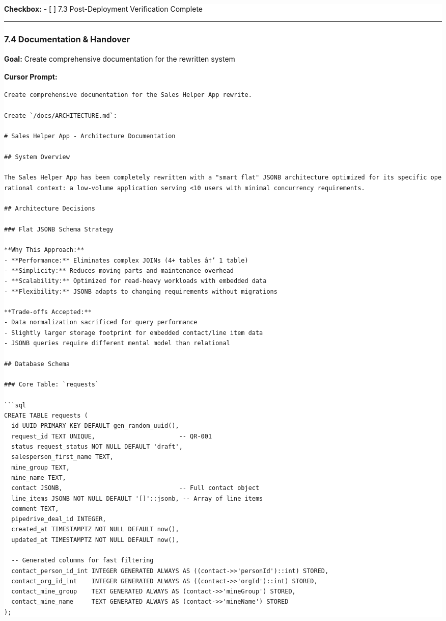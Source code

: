 **Checkbox:** - [ ] 7.3 Post-Deployment Verification Complete

---

### 7.4 Documentation & Handover
**Goal:** Create comprehensive documentation for the rewritten system

**Cursor Prompt:**
```
Create comprehensive documentation for the Sales Helper App rewrite.

Create `/docs/ARCHITECTURE.md`:

# Sales Helper App - Architecture Documentation

## System Overview

The Sales Helper App has been completely rewritten with a "smart flat" JSONB architecture optimized for its specific operational context: a low-volume application serving <10 users with minimal concurrency requirements.

## Architecture Decisions

### Flat JSONB Schema Strategy

**Why This Approach:**
- **Performance:** Eliminates complex JOINs (4+ tables â†’ 1 table)
- **Simplicity:** Reduces moving parts and maintenance overhead
- **Scalability:** Optimized for read-heavy workloads with embedded data
- **Flexibility:** JSONB adapts to changing requirements without migrations

**Trade-offs Accepted:**
- Data normalization sacrificed for query performance
- Slightly larger storage footprint for embedded contact/line item data
- JSONB queries require different mental model than relational

## Database Schema

### Core Table: `requests`

```sql
CREATE TABLE requests (
  id UUID PRIMARY KEY DEFAULT gen_random_uuid(),
  request_id TEXT UNIQUE,                       -- QR-001
  status request_status NOT NULL DEFAULT 'draft',
  salesperson_first_name TEXT,
  mine_group TEXT,
  mine_name TEXT,
  contact JSONB,                                -- Full contact object
  line_items JSONB NOT NULL DEFAULT '[]'::jsonb, -- Array of line items
  comment TEXT,
  pipedrive_deal_id INTEGER,
  created_at TIMESTAMPTZ NOT NULL DEFAULT now(),
  updated_at TIMESTAMPTZ NOT NULL DEFAULT now(),
  
  -- Generated columns for fast filtering
  contact_person_id_int INTEGER GENERATED ALWAYS AS ((contact->>'personId')::int) STORED,
  contact_org_id_int    INTEGER GENERATED ALWAYS AS ((contact->>'orgId')::int) STORED,
  contact_mine_group    TEXT GENERATED ALWAYS AS (contact->>'mineGroup') STORED,
  contact_mine_name     TEXT GENERATED ALWAYS AS (contact->>'mineName') STORED
);
```

